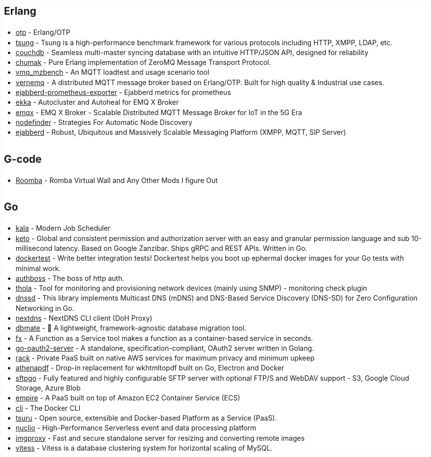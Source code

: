 ## Erlang 

- [otp](https://github.com/erlang/otp) - Erlang/OTP
- [tsung](https://github.com/processone/tsung) - Tsung is a high-performance benchmark framework for various protocols including HTTP, XMPP, LDAP, etc.
- [couchdb](https://github.com/apache/couchdb) - Seamless multi-master syncing database with an intuitive HTTP/JSON API, designed for reliability
- [chumak](https://github.com/zeromq/chumak) - Pure Erlang implementation of ZeroMQ Message Transport Protocol.
- [vmq_mzbench](https://github.com/vernemq/vmq_mzbench) - An MQTT loadtest and usage scenario tool
- [vernemq](https://github.com/vernemq/vernemq) - A distributed MQTT message broker based on Erlang/OTP. Built for high quality & Industrial use cases.
- [ejabberd-prometheus-exporter](https://github.com/skythet/ejabberd-prometheus-exporter) - Ejabberd metrics for prometheus
- [ekka](https://github.com/emqx/ekka) - Autocluster and Autoheal for EMQ X Broker
- [emqx](https://github.com/emqx/emqx) - EMQ X Broker - Scalable Distributed MQTT Message Broker for IoT in the 5G Era
- [nodefinder](https://github.com/okeuday/nodefinder) - Strategies For Automatic Node Discovery
- [ejabberd](https://github.com/processone/ejabberd) - Robust, Ubiquitous and Massively Scalable Messaging Platform (XMPP, MQTT, SIP Server)

## G-code 

- [Roomba](https://github.com/MKme/Roomba) - Romba Virtual Wall and Any Other Mods I figure Out

## Go 

- [kala](https://github.com/ajvb/kala) - Modern Job Scheduler
- [keto](https://github.com/ory/keto) - Global and consistent permission and authorization server with an easy and granular permission language and sub 10-millisecond latency. Based on Google Zanzibar. Ships gRPC and REST APIs. Written in Go.
- [dockertest](https://github.com/ory/dockertest) - Write better integration tests! Dockertest helps you boot up ephermal docker images for your Go tests with minimal work.
- [authboss](https://github.com/volatiletech/authboss) - The boss of http auth.
- [thola](https://github.com/inexio/thola) - Tool for monitoring and provisioning network devices (mainly using SNMP) - monitoring check plugin
- [dnssd](https://github.com/brutella/dnssd) - This library implements Multicast DNS (mDNS) and DNS-Based Service Discovery (DNS-SD) for Zero Configuration Networking in Go.
- [nextdns](https://github.com/nextdns/nextdns) - NextDNS CLI client (DoH Proxy)
- [dbmate](https://github.com/amacneil/dbmate) - :rocket: A lightweight, framework-agnostic database migration tool.
- [fx](https://github.com/metrue/fx) - A Function as a Service tool makes a function as a  container-based service in seconds.
- [go-oauth2-server](https://github.com/RichardKnop/go-oauth2-server) - A standalone, specification-compliant,  OAuth2 server written in Golang.
- [rack](https://github.com/convox/rack) - Private PaaS built on native AWS services for maximum privacy and minimum upkeep
- [athenapdf](https://github.com/arachnys/athenapdf) - Drop-in replacement for wkhtmltopdf built on Go, Electron and Docker
- [sftpgo](https://github.com/drakkan/sftpgo) - Fully featured and highly configurable SFTP server with optional FTP/S and WebDAV support - S3, Google Cloud Storage, Azure Blob
- [empire](https://github.com/remind101/empire) - A PaaS built on top of Amazon EC2 Container Service (ECS)
- [cli](https://github.com/docker/cli) - The Docker CLI
- [tsuru](https://github.com/tsuru/tsuru) - Open source, extensible and Docker-based Platform as a Service (PaaS).
- [nuclio](https://github.com/nuclio/nuclio) - High-Performance Serverless event and data processing platform
- [imgproxy](https://github.com/imgproxy/imgproxy) - Fast and secure standalone server for resizing and converting remote images
- [vitess](https://github.com/vitessio/vitess) - Vitess is a database clustering system for horizontal scaling of MySQL.